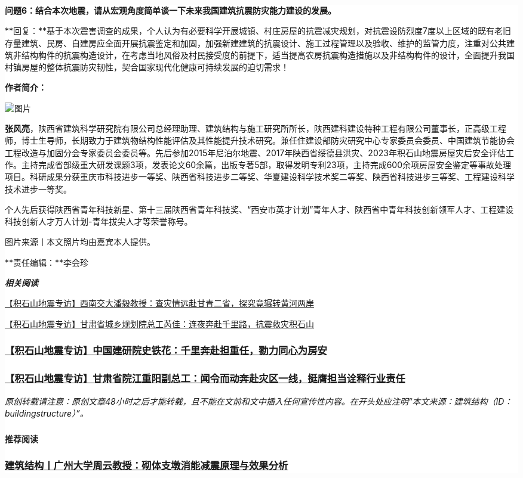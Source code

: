 **问题6：结合本次地震，请从宏观角度简单谈一下未来我国建筑抗震防灾能力建设的发展。**

**回复：**基于本次震害调查的成果，个人认为有必要科学开展城镇、村庄房屋的抗震减灾规划，对抗震设防烈度7度以上区域的既有老旧存量建筑、民房、自建房应全面开展抗震鉴定和加固，加强新建建筑的抗震设计、施工过程管理以及验收、维护的监管力度，注重对公共建筑非结构构件的抗震构造设计，在考虑当地风俗及村民接受度的前提下，适当提高农房抗震构造措施以及非结构构件的设计，全面提升我国村镇房屋的整体抗震防灾韧性，契合国家现代化健康可持续发展的迫切需求！

**作者简介：**

![图片](https://mmbiz.qpic.cn/sz_mmbiz_jpg/1q18a1y9CO8mMOdD0OYsUfYbVrjPkVEhL8l2Yo3cFTaUd2ycHmkDx4HIESkknvC8z7ZhFv7hqwE6iaVE28a3Kug/640?wx_fmt=jpeg&wxfrom=5&wx_lazy=1&wx_co=1)

**张风亮**，陕西省建筑科学研究院有限公司总经理助理、建筑结构与施工研究所所长，陕西建科建设特种工程有限公司董事长，正高级工程师，博士生导师，长期致力于建筑物结构性能评估及其性能提升技术研究。兼任住建设部防灾研究中心专家委员会委员、中国建筑节能协会工程改造与加固分会专家委员会委员等。先后参加2015年尼泊尔地震、2017年陕西省绥德县洪灾、2023年积石山地震房屋灾后安全评估工作。主持完成省部级重大研发课题3项，发表论文60余篇，出版专著5部，取得发明专利23项，主持完成600余项房屋安全鉴定等事故处理项目。科研成果分获重庆市科技进步一等奖、陕西省科技进步二等奖、华夏建设科学技术奖二等奖、陕西省科技进步三等奖、工程建设科学技术进步一等奖。

个人先后获得陕西省青年科技新星、第十三届陕西省青年科技奖、“西安市英才计划”青年人才、陕西省中青年科技创新领军人才、工程建设科技创新人才万人计划-青年拔尖人才等荣誉称号。

图片来源丨本文照片均由嘉宾本人提供。

**责任编辑：**李会珍 

**_相关阅读_**

[【积石山地震专访】西南交大潘毅教授：查灾情远赴甘青二省，探究竟辗转黄河两岸](https://mp.weixin.qq.com/s?__biz=MjM5NzcwMTcwMA==&mid=2650466171&idx=1&sn=d7a5b2b941112d0a468f758d0442674a&scene=21#wechat_redirect)

[【积石山地震专访】甘肃省城乡规划院总工芮佳：连夜奔赴千里路，抗震救灾积石山](http://mp.weixin.qq.com/s?__biz=MjM5NzcwMTcwMA==&mid=2650471949&idx=1&sn=dc308fc8a6d1d3ee0a85bbeea6d529c5&chksm=bedbaf2689ac2630b62c3863498477062f30627f71a4c348eb36782d9300f088092c8f18c2e9&scene=21#wechat_redirect)

### [【积石山地震专访】中国建研院史铁花：千里奔赴担重任，勠力同心为房安](http://mp.weixin.qq.com/s?__biz=MjM5NzcwMTcwMA==&mid=2650472322&idx=1&sn=8b6b8fa49043b41e00c4e47aa7efd33b&chksm=bedbaea989ac27bfbe838442ac552e9141f9697edd4bbcc94123b30e8ef555de853927f0bc43&scene=21#wechat_redirect)

### [【积石山地震专访】甘肃省院江重阳副总工：闻令而动奔赴灾区一线，挺膺担当诠释行业责任](http://mp.weixin.qq.com/s?__biz=MjM5NzcwMTcwMA==&mid=2650472413&idx=1&sn=cc31bc2b9f886c50de56ccf2e11bbf50&chksm=bedbaef689ac27e078d23f071efa52f3d3fef9cbd7f35920f242c6609379eec3c677b8de9a23&scene=21#wechat_redirect)

_原创转载请注意：原创文章48小时之后才能转载，且不能在文前和文中插入任何宣传性内容。在开头处应注明“本文来源：建筑结构（ID：buildingstructure）”。_

### 

**推荐阅读**

### [](http://mp.weixin.qq.com/s?__biz=MjM5NzcwMTcwMA==&mid=2650445964&idx=1&sn=6f5d166faf8fe802de55ca9e97edf3fc&chksm=bedbc9a789ac40b10e3893aff7a50110dfb07b05eadd9840d0cabcfbe4391411e010ad4fac7d&scene=21#wechat_redirect)

### [建筑结构丨广州大学周云教授：砌体支墩消能减震原理与效果分析](http://mp.weixin.qq.com/s?__biz=MjM5NzcwMTcwMA==&mid=2650464920&idx=1&sn=5f83685561ede976236b7b874a40928d&chksm=bedbb3b389ac3aa5bb407ddc7d5803b2b9c136c43a3bea57fdb93ec30425224a396a1a7a4512&scene=21#wechat_redirect)
